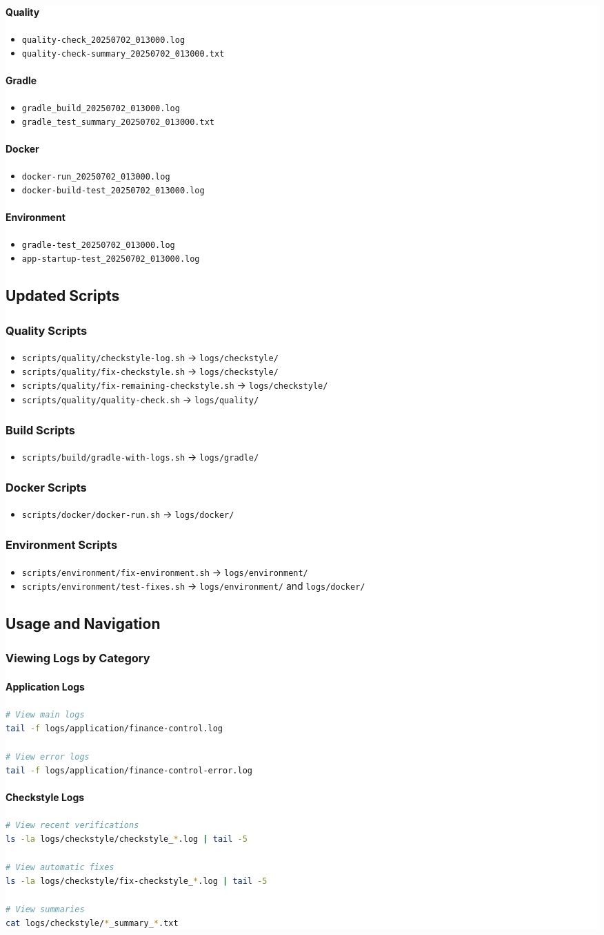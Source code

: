#### Quality
- `quality-check_20250702_013000.log`
- `quality-check-summary_20250702_013000.txt`

#### Gradle
- `gradle_build_20250702_013000.log`
- `gradle_test_summary_20250702_013000.txt`

#### Docker
- `docker-run_20250702_013000.log`
- `docker-build-test_20250702_013000.log`

#### Environment
- `gradle-test_20250702_013000.log`
- `app-startup-test_20250702_013000.log`

## Updated Scripts

### Quality Scripts
- `scripts/quality/checkstyle-log.sh` → `logs/checkstyle/`
- `scripts/quality/fix-checkstyle.sh` → `logs/checkstyle/`
- `scripts/quality/fix-remaining-checkstyle.sh` → `logs/checkstyle/`
- `scripts/quality/quality-check.sh` → `logs/quality/`

### Build Scripts
- `scripts/build/gradle-with-logs.sh` → `logs/gradle/`

### Docker Scripts
- `scripts/docker/docker-run.sh` → `logs/docker/`

### Environment Scripts
- `scripts/environment/fix-environment.sh` → `logs/environment/`
- `scripts/environment/test-fixes.sh` → `logs/environment/` and `logs/docker/`

## Usage and Navigation

### Viewing Logs by Category

#### Application Logs
```bash
# View main logs
tail -f logs/application/finance-control.log

# View error logs
tail -f logs/application/finance-control-error.log
```

#### Checkstyle Logs
```bash
# View recent verifications
ls -la logs/checkstyle/checkstyle_*.log | tail -5

# View automatic fixes
ls -la logs/checkstyle/fix-checkstyle_*.log | tail -5

# View summaries
cat logs/checkstyle/*_summary_*.txt
```
